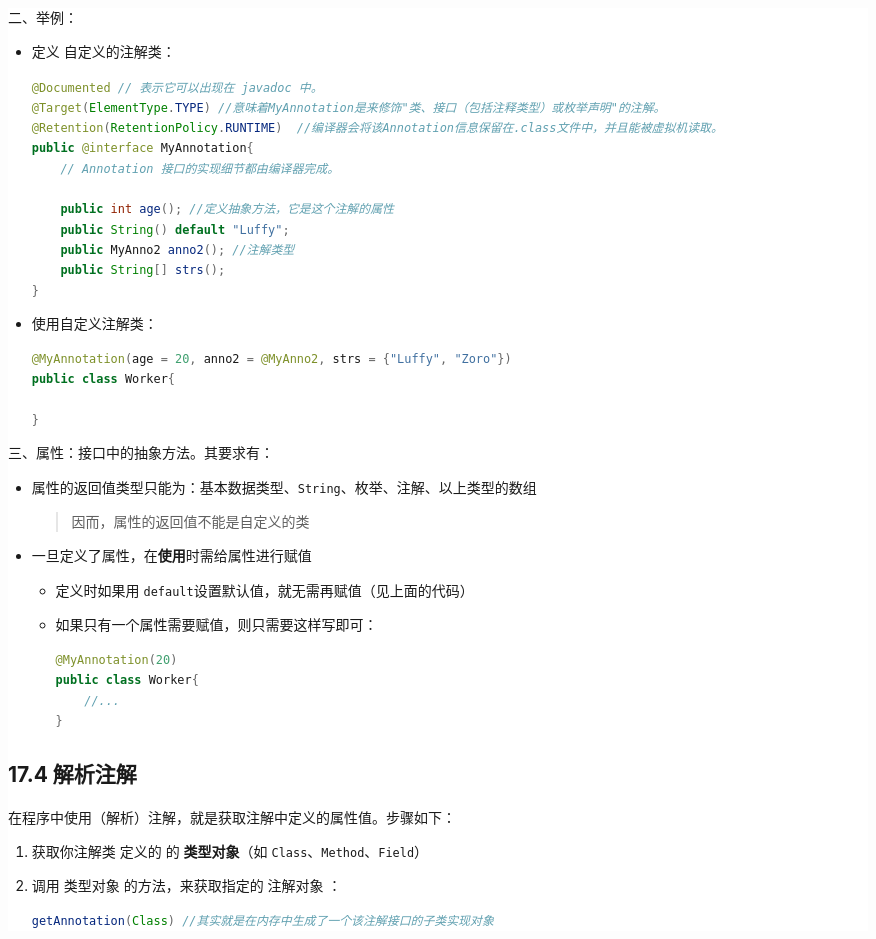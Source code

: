 二、举例：

+ 定义 自定义的注解类：

  ```java
  @Documented // 表示它可以出现在 javadoc 中。
  @Target(ElementType.TYPE) //意味着MyAnnotation是来修饰"类、接口（包括注释类型）或枚举声明"的注解。
  @Retention(RetentionPolicy.RUNTIME)  //编译器会将该Annotation信息保留在.class文件中，并且能被虚拟机读取。
  public @interface MyAnnotation{
      // Annotation 接口的实现细节都由编译器完成。
      
      public int age(); //定义抽象方法，它是这个注解的属性
      public String() default "Luffy"; 
      public MyAnno2 anno2(); //注解类型
      public String[] strs();
  }
  ```

+ 使用自定义注解类：

  ```java
  @MyAnnotation(age = 20, anno2 = @MyAnno2, strs = {"Luffy", "Zoro"})
  public class Worker{
      
  }
  ```

三、属性：接口中的抽象方法。其要求有：

+ 属性的返回值类型只能为：基本数据类型、`String`、枚举、注解、以上类型的数组

  > 因而，属性的返回值不能是自定义的类

+ 一旦定义了属性，在**使用**时需给属性进行赋值

  + 定义时如果用 `default`设置默认值，就无需再赋值（见上面的代码）

  + 如果只有一个属性需要赋值，则只需要这样写即可：

    ```java
    @MyAnnotation(20)
    public class Worker{
        //...
    }
    ```



## 17.4 解析注解

在程序中使用（解析）注解，就是获取注解中定义的属性值。步骤如下：

1. 获取你注解类 定义的 的 **类型对象**（如 `Class`、`Method`、`Field`）

2. 调用 类型对象 的方法，来获取指定的 注解对象 ：

   ```java
   getAnnotation(Class) //其实就是在内存中生成了一个该注解接口的子类实现对象
   ```
